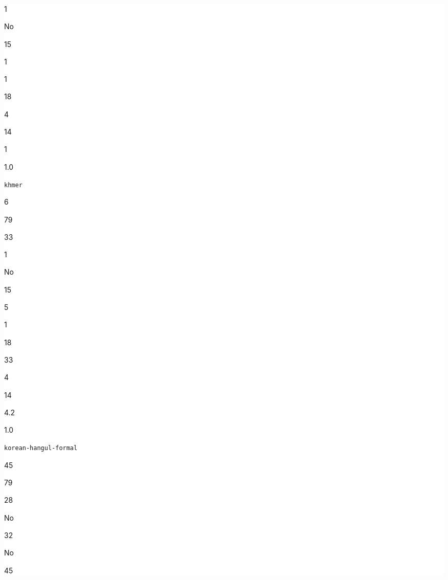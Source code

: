 1

No

15

1

1

18

4

14

1

1.0

`khmer`

6

79

33

1

No

15

5

1

18

33

4

14

4.2

1.0

`korean-hangul-formal`

45

79

28

No

32

No

45
